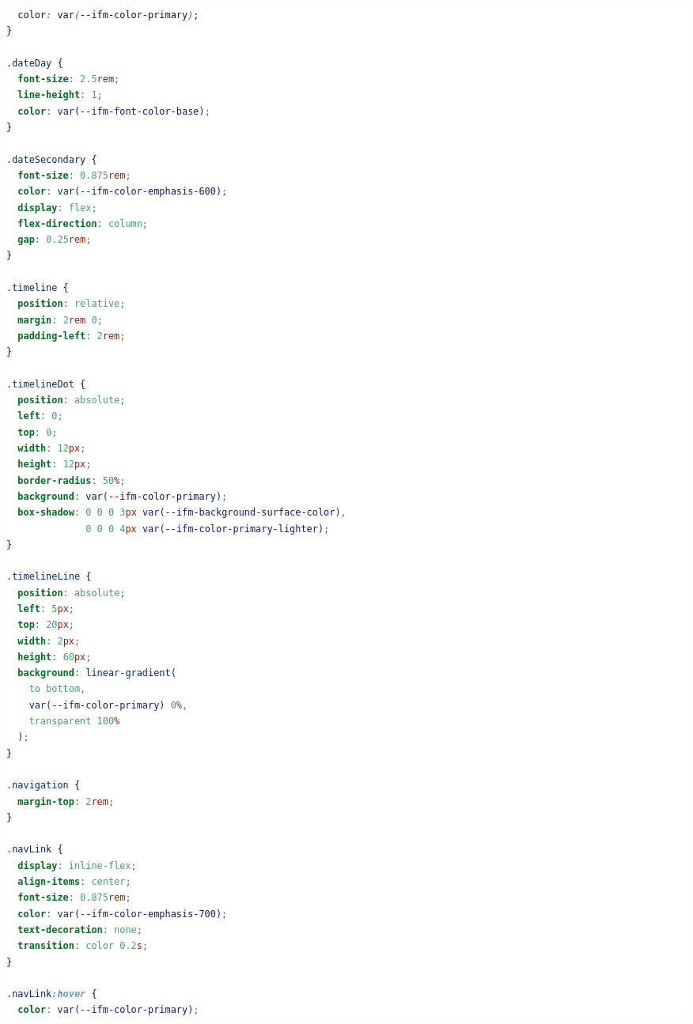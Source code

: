 ```css
  color: var(--ifm-color-primary);
}

.dateDay {
  font-size: 2.5rem;
  line-height: 1;
  color: var(--ifm-font-color-base);
}

.dateSecondary {
  font-size: 0.875rem;
  color: var(--ifm-color-emphasis-600);
  display: flex;
  flex-direction: column;
  gap: 0.25rem;
}

.timeline {
  position: relative;
  margin: 2rem 0;
  padding-left: 2rem;
}

.timelineDot {
  position: absolute;
  left: 0;
  top: 0;
  width: 12px;
  height: 12px;
  border-radius: 50%;
  background: var(--ifm-color-primary);
  box-shadow: 0 0 0 3px var(--ifm-background-surface-color),
              0 0 0 4px var(--ifm-color-primary-lighter);
}

.timelineLine {
  position: absolute;
  left: 5px;
  top: 20px;
  width: 2px;
  height: 60px;
  background: linear-gradient(
    to bottom,
    var(--ifm-color-primary) 0%,
    transparent 100%
  );
}

.navigation {
  margin-top: 2rem;
}

.navLink {
  display: inline-flex;
  align-items: center;
  font-size: 0.875rem;
  color: var(--ifm-color-emphasis-700);
  text-decoration: none;
  transition: color 0.2s;
}

.navLink:hover {
  color: var(--ifm-color-primary);
```